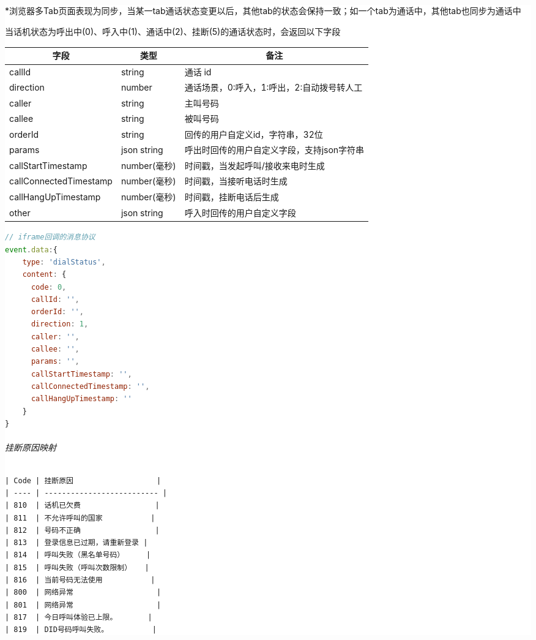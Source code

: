    *浏览器多Tab页面表现为同步，当某一tab通话状态变更以后，其他tab的状态会保持一致；如一个tab为通话中，其他tab也同步为通话中

   当话机状态为呼出中(0)、呼入中(1)、通话中(2)、挂断(5)的通话状态时，会返回以下字段

   | 字段                   | 类型         | 备注                                       |
   | ---------------------- | ------------ | ------------------------------------------ |
   | callId                 | string       | 通话 id                                    |
   | direction              | number       | 通话场景，0:呼入，1:呼出，2:自动拨号转人工 |
   | caller                 | string       | 主叫号码                                   |
   | callee                 | string       | 被叫号码                                   |
   | orderId                | string       | 回传的用户自定义id，字符串，32位           |
   | params                 | json string  | 呼出时回传的用户自定义字段，支持json字符串 |
   | callStartTimestamp     | number(毫秒) | 时间戳，当发起呼叫/接收来电时生成          |
   | callConnectedTimestamp | number(毫秒) | 时间戳，当接听电话时生成                   |
   | callHangUpTimestamp    | number(毫秒) | 时间戳，挂断电话后生成                     |
   | other                  | json string  | 呼入时回传的用户自定义字段                 |

   ```js
   // iframe回调的消息协议
   event.data:{
       type: 'dialStatus',
       content: {
         code: 0,
         callId: '',
         orderId: '',
         direction: 1,
         caller: '',
         callee: '',
         params: '',
         callStartTimestamp: '',
         callConnectedTimestamp: '',
         callHangUpTimestamp: ''
       }
   }
   ```

   ###### 挂断原因映射

    | Code | 挂断原因                   |
    | ---- | -------------------------- |
    | 810  | 话机已欠费                 |
    | 811  | 不允许呼叫的国家           |
    | 812  | 号码不正确                 |
    | 813  | 登录信息已过期，请重新登录 |
    | 814  | 呼叫失败（黑名单号码）     |
    | 815  | 呼叫失败（呼叫次数限制）   |
    | 816  | 当前号码无法使用           |
    | 800  | 网络异常                   |
    | 801  | 网络异常                   |
    | 817  | 今日呼叫体验已上限。       |
    | 819  | DID号码呼叫失败。          |
